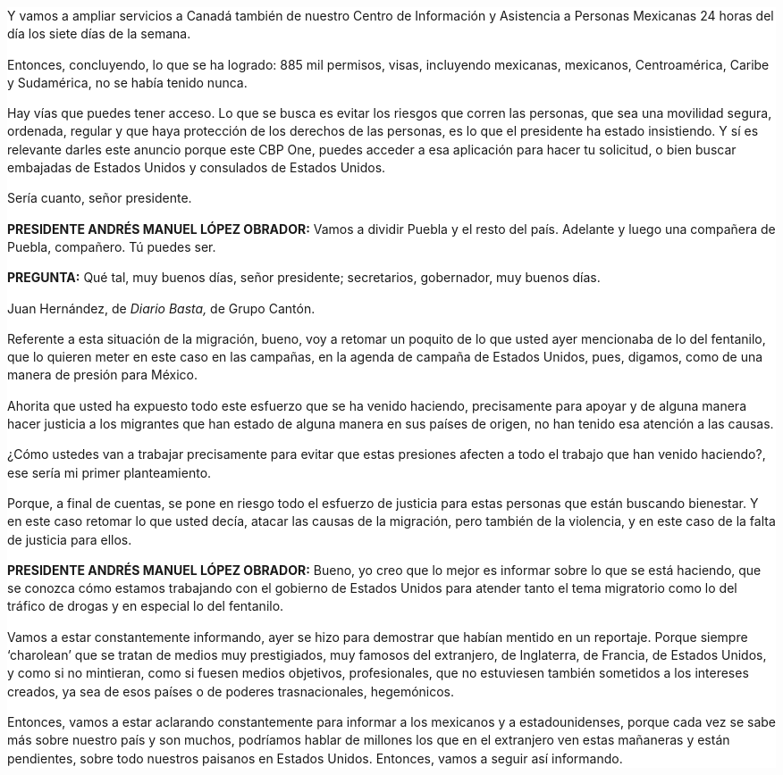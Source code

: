 Y vamos a ampliar servicios a Canadá también de nuestro Centro de Información
y Asistencia a Personas Mexicanas 24 horas del día los siete días de la
semana.

Entonces, concluyendo, lo que se ha logrado: 885 mil permisos, visas,
incluyendo mexicanas, mexicanos, Centroamérica, Caribe y Sudamérica, no se
había tenido nunca.

Hay vías que puedes tener acceso. Lo que se busca es evitar los riesgos que
corren las personas, que sea una movilidad segura, ordenada, regular y que
haya protección de los derechos de las personas, es lo que el presidente ha
estado insistiendo. Y sí es relevante darles este anuncio porque este CBP One,
puedes acceder a esa aplicación para hacer tu solicitud, o bien buscar
embajadas de Estados Unidos y consulados de Estados Unidos.

Sería cuanto, señor presidente.

**PRESIDENTE ANDRÉS MANUEL LÓPEZ OBRADOR:** Vamos a dividir Puebla y el resto
del país. Adelante y luego una compañera de Puebla, compañero. Tú puedes ser.

**PREGUNTA:** Qué tal, muy buenos días, señor presidente; secretarios,
gobernador, muy buenos días.

Juan Hernández, de _Diario_ _Basta,_ de Grupo Cantón.

Referente a esta situación de la migración, bueno, voy a retomar un poquito de
lo que usted ayer mencionaba de lo del fentanilo, que lo quieren meter en este
caso en las campañas, en la agenda de campaña de Estados Unidos, pues,
digamos, como de una manera de presión para México.

Ahorita que usted ha expuesto todo este esfuerzo que se ha venido haciendo,
precisamente para apoyar y de alguna manera hacer justicia a los migrantes que
han estado de alguna manera en sus países de origen, no han tenido esa
atención a las causas.

¿Cómo ustedes van a trabajar precisamente para evitar que estas presiones
afecten a todo el trabajo que han venido haciendo?, ese sería mi primer
planteamiento.

Porque, a final de cuentas, se pone en riesgo todo el esfuerzo de justicia
para estas personas que están buscando bienestar. Y en este caso retomar lo
que usted decía, atacar las causas de la migración, pero también de la
violencia, y en este caso de la falta de justicia para ellos.

**PRESIDENTE ANDRÉS MANUEL LÓPEZ OBRADOR:** Bueno, yo creo que lo mejor es
informar sobre lo que se está haciendo, que se conozca cómo estamos trabajando
con el gobierno de Estados Unidos para atender tanto el tema migratorio como
lo del tráfico de drogas y en especial lo del fentanilo.

Vamos a estar constantemente informando, ayer se hizo para demostrar que
habían mentido en un reportaje. Porque siempre ‘charolean’ que se tratan de
medios muy prestigiados, muy famosos del extranjero, de Inglaterra, de
Francia, de Estados Unidos, y como si no mintieran, como si fuesen medios
objetivos, profesionales, que no estuviesen también sometidos a los intereses
creados, ya sea de esos países o de poderes trasnacionales, hegemónicos.

Entonces, vamos a estar aclarando constantemente para informar a los mexicanos
y a estadounidenses, porque cada vez se sabe más sobre nuestro país y son
muchos, podríamos hablar de millones los que en el extranjero ven estas
mañaneras y están pendientes, sobre todo nuestros paisanos en Estados Unidos.
Entonces, vamos a seguir así informando.
